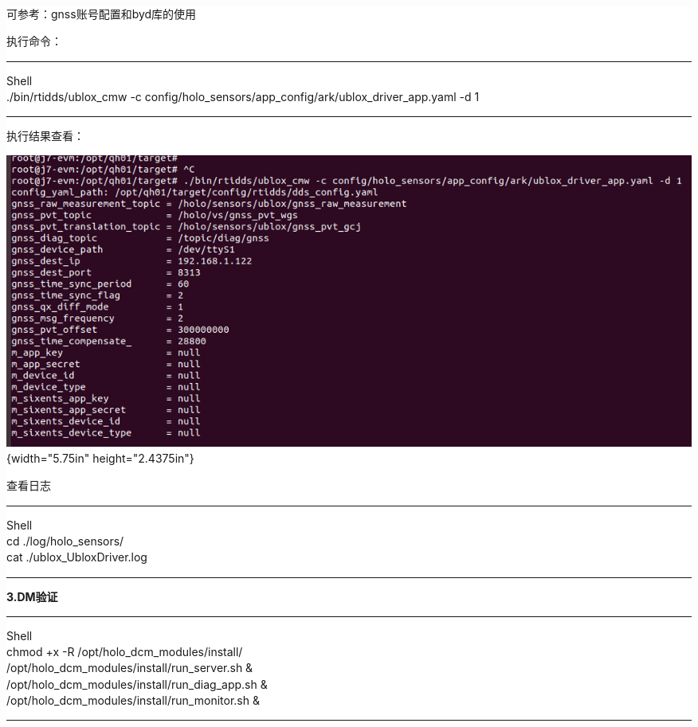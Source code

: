 可参考：gnss账号配置和byd库的使用

执行命令：

  ----------------------------------------------------------------------------------------------
  Shell\
  ./bin/rtidds/ublox\_cmw -c config/holo\_sensors/app\_config/ark/ublox\_driver\_app.yaml -d 1

  ----------------------------------------------------------------------------------------------

执行结果查看：

![](../../_images/usecase/media/image5.png){width="5.75in" height="2.4375in"}

查看日志

  ------------------------------
  Shell\
  cd ./log/holo\_sensors/\
  cat ./ublox\_UbloxDriver.log

  ------------------------------

**3.DM验证**

  ------------------------------------------------------
  Shell\
  chmod +x -R /opt/holo\_dcm\_modules/install/\
  /opt/holo\_dcm\_modules/install/run\_server.sh &\
  /opt/holo\_dcm\_modules/install/run\_diag\_app.sh &\
  /opt/holo\_dcm\_modules/install/run\_monitor.sh &

  ------------------------------------------------------
